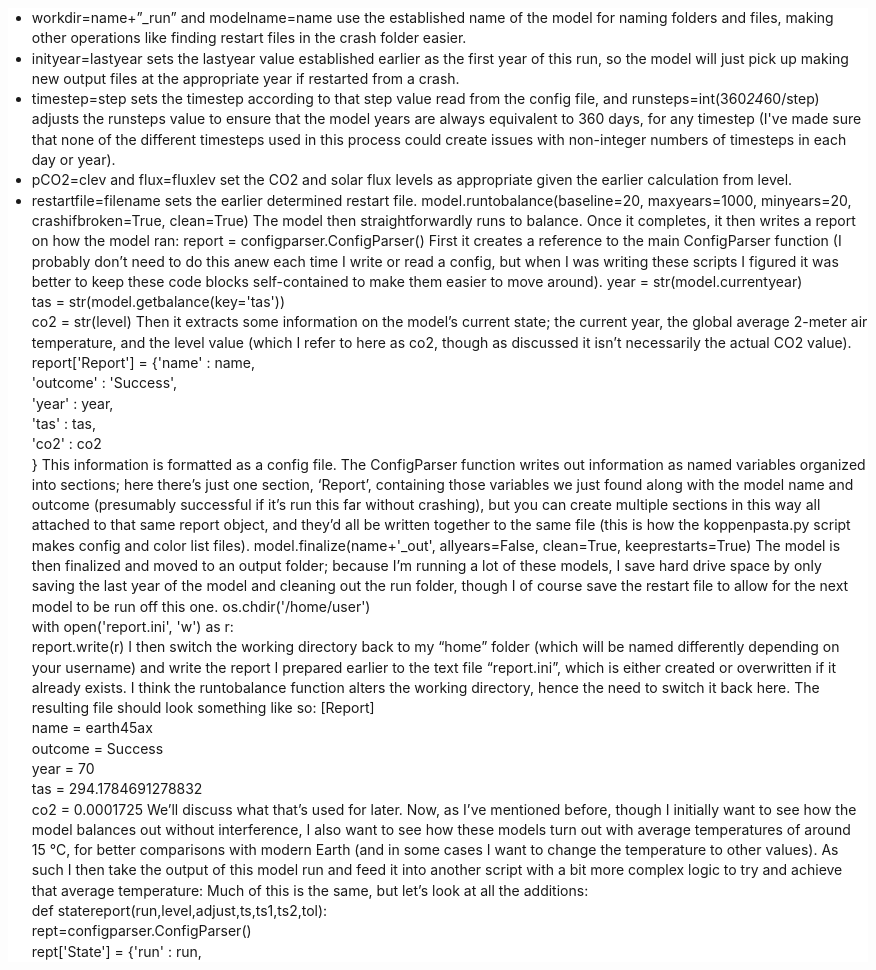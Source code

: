   * workdir=name+”_run” and modelname=name use the established name of the model for naming folders and files, making other operations like finding restart files in the crash folder easier.
  * inityear=lastyear sets the lastyear value established earlier as the first year of this run, so the model will just pick up making new output files at the appropriate year if restarted from a crash.
  * timestep=step sets the timestep according to that step value read from the config file, and runsteps=int(360*24*60/step) adjusts the runsteps value to ensure that the model years are always equivalent to 360 days, for any timestep (I've made sure that none of the different timesteps used in this process could create issues with non-integer numbers of timesteps in each day or year).
  * pCO2=clev and flux=fluxlev set the CO2 and solar flux levels as appropriate given the earlier calculation from level.
  * restartfile=filename sets the earlier determined restart file.
model.runtobalance(baseline=20, maxyears=1000, minyears=20, crashifbroken=True, clean=True)
The model then straightforwardly runs to balance. Once it completes, it then writes a report on how the model ran:
report = configparser.ConfigParser()
First it creates a reference to the main ConfigParser function (I probably don’t need to do this anew each time I write or read a config, but when I was writing these scripts I figured it was better to keep these code blocks self-contained to make them easier to move around).
year = str(model.currentyear)  
tas = str(model.getbalance(key='tas'))  
co2 = str(level)
Then it extracts some information on the model’s current state; the current year, the global average 2-meter air temperature, and the level value (which I refer to here as co2, though as discussed it isn’t necessarily the actual CO2 value).
report['Report'] = {'name' : name,  
'outcome' : 'Success',  
'year' : year,  
'tas' : tas,  
'co2' : co2  
}
This information is formatted as a config file. The ConfigParser function writes out information as named variables organized into sections; here there’s just one section, ‘Report’, containing those variables we just found along with the model name and outcome (presumably successful if it’s run this far without crashing), but you can create multiple sections in this way all attached to that same report object, and they’d all be written together to the same file (this is how the koppenpasta.py script makes config and color list files).
model.finalize(name+'_out', allyears=False, clean=True, keeprestarts=True)
The model is then finalized and moved to an output folder; because I’m running a lot of these models, I save hard drive space by only saving the last year of the model and cleaning out the run folder, though I of course save the restart file to allow for the next model to be run off this one.
os.chdir('/home/user')  
with open('report.ini', 'w') as r:  
report.write(r)
I then switch the working directory back to my “home” folder (which will be named differently depending on your username) and write the report I prepared earlier to the text file “report.ini”, which is either created or overwritten if it already exists. I think the runtobalance function alters the working directory, hence the need to switch it back here. The resulting file should look something like so:
[Report]  
name = earth45ax  
outcome = Success  
year = 70  
tas = 294.1784691278832  
co2 = 0.0001725 We’ll discuss what that’s used for later.
Now, as I’ve mentioned before, though I initially want to see how the model balances out without interference, I also want to see how these models turn out with average temperatures of around 15 °C, for better comparisons with modern Earth (and in some cases I want to change the temperature to other values). As such I then take the output of this model run and feed it into another script with a bit more complex logic to try and achieve that average temperature:
Much of this is the same, but let’s look at all the additions:  
def statereport(run,level,adjust,ts,ts1,ts2,tol):  
rept=configparser.ConfigParser()  
rept['State'] = {'run' : run,  